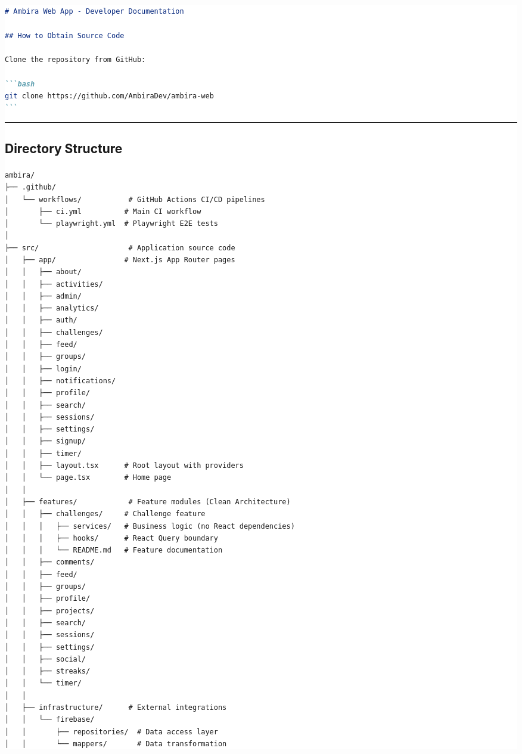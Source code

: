 ````markdown
# Ambira Web App - Developer Documentation

## How to Obtain Source Code

Clone the repository from GitHub:

```bash
git clone https://github.com/AmbiraDev/ambira-web
```
````

---

## Directory Structure

```
ambira/
├── .github/
│   └── workflows/           # GitHub Actions CI/CD pipelines
│       ├── ci.yml          # Main CI workflow
│       └── playwright.yml  # Playwright E2E tests
│
├── src/                     # Application source code
│   ├── app/                # Next.js App Router pages
│   │   ├── about/
│   │   ├── activities/
│   │   ├── admin/
│   │   ├── analytics/
│   │   ├── auth/
│   │   ├── challenges/
│   │   ├── feed/
│   │   ├── groups/
│   │   ├── login/
│   │   ├── notifications/
│   │   ├── profile/
│   │   ├── search/
│   │   ├── sessions/
│   │   ├── settings/
│   │   ├── signup/
│   │   ├── timer/
│   │   ├── layout.tsx      # Root layout with providers
│   │   └── page.tsx        # Home page
│   │
│   ├── features/            # Feature modules (Clean Architecture)
│   │   ├── challenges/     # Challenge feature
│   │   │   ├── services/   # Business logic (no React dependencies)
│   │   │   ├── hooks/      # React Query boundary
│   │   │   └── README.md   # Feature documentation
│   │   ├── comments/
│   │   ├── feed/
│   │   ├── groups/
│   │   ├── profile/
│   │   ├── projects/
│   │   ├── search/
│   │   ├── sessions/
│   │   ├── settings/
│   │   ├── social/
│   │   ├── streaks/
│   │   └── timer/
│   │
│   ├── infrastructure/      # External integrations
│   │   └── firebase/
│   │       ├── repositories/  # Data access layer
│   │       └── mappers/       # Data transformation
```